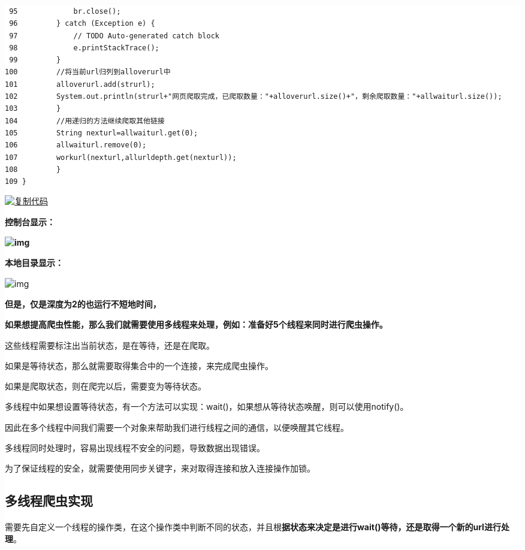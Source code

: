 ```
 95             br.close();
 96         } catch (Exception e) {
 97             // TODO Auto-generated catch block
 98             e.printStackTrace();
 99         }
100         //将当前url归列到alloverurl中
101         alloverurl.add(strurl);
102         System.out.println(strurl+"网页爬取完成，已爬取数量："+alloverurl.size()+"，剩余爬取数量："+allwaiturl.size());
103         }
104         //用递归的方法继续爬取其他链接
105         String nexturl=allwaiturl.get(0);
106         allwaiturl.remove(0);
107         workurl(nexturl,allurldepth.get(nexturl));                
108         }
109 }
```

[![复制代码](https://common.cnblogs.com/images/copycode.gif)](javascript:void(0);)

 

**控制台显示：**

**![img](https://images2017.cnblogs.com/blog/1164138/201708/1164138-20170813233530117-208731858.png)**

**本地目录显示：**

![img](https://images2017.cnblogs.com/blog/1164138/201708/1164138-20170813233552945-1680685591.png)

**但是，仅是深度为2的也运行不短地时间，**

**如果想提高爬虫性能，那么我们就需要使用多线程来处理，例如：准备好5个线程来同时进行爬虫操作。**

 

这些线程需要标注出当前状态，是在等待，还是在爬取。

如果是等待状态，那么就需要取得集合中的一个连接，来完成爬虫操作。

如果是爬取状态，则在爬完以后，需要变为等待状态。

多线程中如果想设置等待状态，有一个方法可以实现：wait()，如果想从等待状态唤醒，则可以使用notify()。

因此在多个线程中间我们需要一个对象来帮助我们进行线程之间的通信，以便唤醒其它线程。

 

多线程同时处理时，容易出现线程不安全的问题，导致数据出现错误。

为了保证线程的安全，就需要使用同步关键字，来对取得连接和放入连接操作加锁。

 

## **多线程爬虫实现**

需要先自定义一个线程的操作类，在这个操作类中判断不同的状态，并且根**据状态来决定是进行****wait()等待，还是取得一个新的url****进行处理**。

 